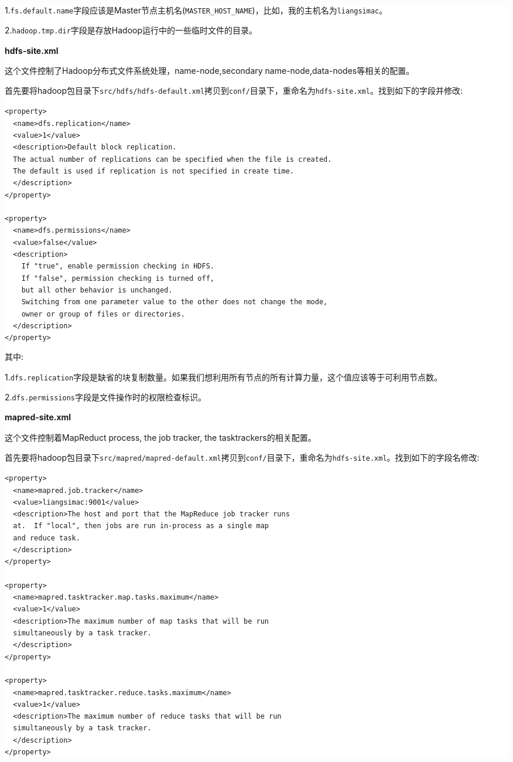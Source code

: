 1.`fs.default.name`字段应该是Master节点主机名(`MASTER_HOST_NAME`)，比如，我的主机名为`liangsimac`。

2.`hadoop.tmp.dir`字段是存放Hadoop运行中的一些临时文件的目录。

**hdfs-site.xml**

这个文件控制了Hadoop分布式文件系统处理，name-node,secondary name-node,data-nodes等相关的配置。

首先要将hadoop包目录下`src/hdfs/hdfs-default.xml`拷贝到`conf/`目录下，重命名为`hdfs-site.xml`。找到如下的字段并修改:

```
<property>
  <name>dfs.replication</name>
  <value>1</value>
  <description>Default block replication.
  The actual number of replications can be specified when the file is created.
  The default is used if replication is not specified in create time.
  </description>
</property>

<property>
  <name>dfs.permissions</name>
  <value>false</value>
  <description>
    If "true", enable permission checking in HDFS.
    If "false", permission checking is turned off,
    but all other behavior is unchanged.
    Switching from one parameter value to the other does not change the mode,
    owner or group of files or directories.
  </description>
</property>
```
其中:

1.`dfs.replication`字段是缺省的块复制数量。如果我们想利用所有节点的所有计算力量，这个值应该等于可利用节点数。

2.`dfs.permissions`字段是文件操作时的权限检查标识。

**mapred-site.xml**

这个文件控制着MapReduct process, the job tracker, the tasktrackers的相关配置。

首先要将hadoop包目录下`src/mapred/mapred-default.xml`拷贝到`conf/`目录下，重命名为`hdfs-site.xml`。找到如下的字段名修改:

```
<property>
  <name>mapred.job.tracker</name>
  <value>liangsimac:9001</value>
  <description>The host and port that the MapReduce job tracker runs
  at.  If "local", then jobs are run in-process as a single map
  and reduce task.
  </description>
</property>

<property>
  <name>mapred.tasktracker.map.tasks.maximum</name>
  <value>1</value>
  <description>The maximum number of map tasks that will be run
  simultaneously by a task tracker.
  </description>
</property>

<property>
  <name>mapred.tasktracker.reduce.tasks.maximum</name>
  <value>1</value>
  <description>The maximum number of reduce tasks that will be run
  simultaneously by a task tracker.
  </description>
</property>
```